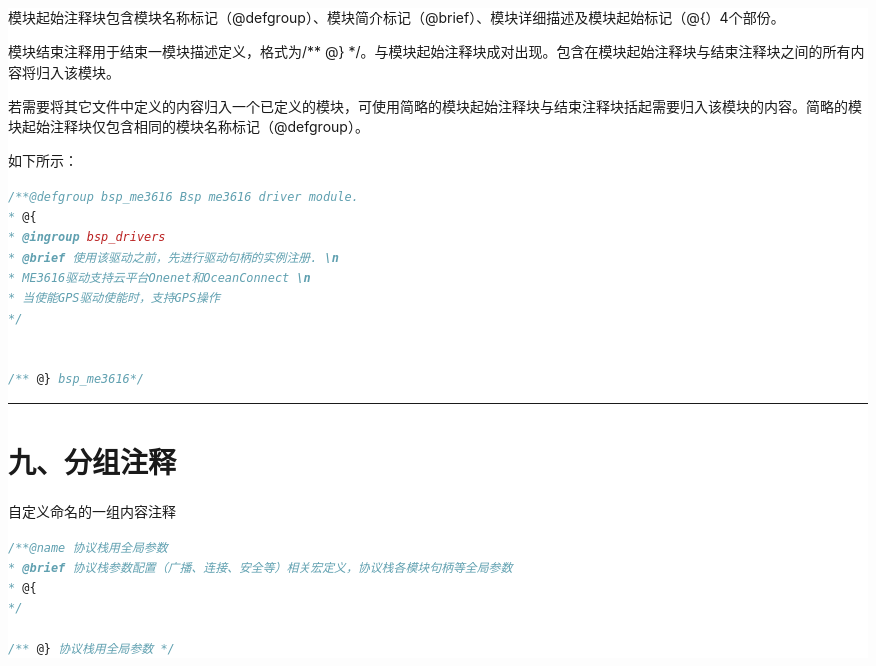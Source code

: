 模块起始注释块包含模块名称标记（@defgroup）、模块简介标记（@brief）、模块详细描述及模块起始标记（@{）4个部份。

模块结束注释用于结束一模块描述定义，格式为/** @} */。与模块起始注释块成对出现。包含在模块起始注释块与结束注释块之间的所有内容将归入该模块。

若需要将其它文件中定义的内容归入一个已定义的模块，可使用简略的模块起始注释块与结束注释块括起需要归入该模块的内容。简略的模块起始注释块仅包含相同的模块名称标记（@defgroup）。

如下所示：
```cpp
/**@defgroup bsp_me3616 Bsp me3616 driver module.
* @{
* @ingroup bsp_drivers
* @brief 使用该驱动之前，先进行驱动句柄的实例注册. \n
* ME3616驱动支持云平台Onenet和OceanConnect \n
* 当使能GPS驱动使能时，支持GPS操作 
*/


/** @} bsp_me3616*/
```

---

# 九、分组注释

自定义命名的一组内容注释

```cpp
/**@name 协议栈用全局参数
* @brief 协议栈参数配置（广播、连接、安全等）相关宏定义，协议栈各模块句柄等全局参数
* @{
*/

/** @} 协议栈用全局参数 */
```